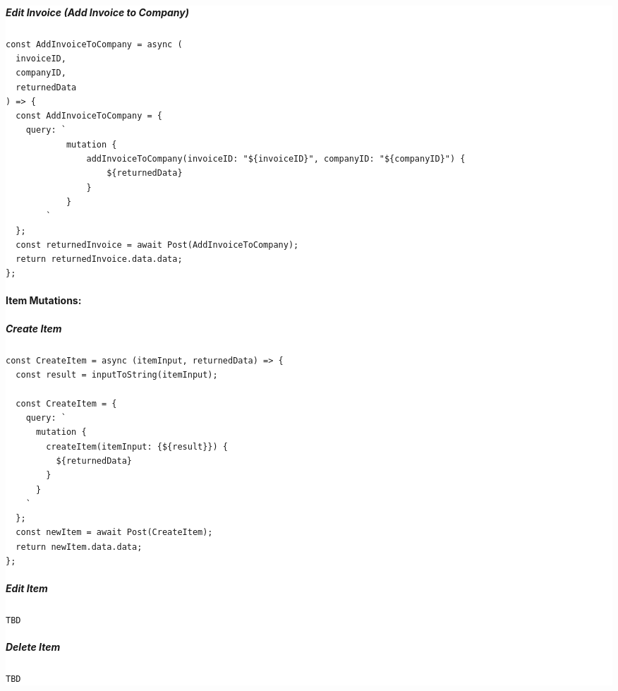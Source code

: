 ##### Edit Invoice (Add Invoice to Company)

```
const AddInvoiceToCompany = async (
  invoiceID,
  companyID,
  returnedData
) => {
  const AddInvoiceToCompany = {
    query: `
            mutation {
                addInvoiceToCompany(invoiceID: "${invoiceID}", companyID: "${companyID}") {
                    ${returnedData}
                }
            }
        `
  };
  const returnedInvoice = await Post(AddInvoiceToCompany);
  return returnedInvoice.data.data;
};
```

#### Item Mutations:

##### Create Item

```
const CreateItem = async (itemInput, returnedData) => {
  const result = inputToString(itemInput);

  const CreateItem = {
    query: `
      mutation {
        createItem(itemInput: {${result}}) {
          ${returnedData}
        }
      }
    `
  };
  const newItem = await Post(CreateItem);
  return newItem.data.data;
};

```

##### Edit Item

```
TBD
```

##### Delete Item

```
TBD
```
